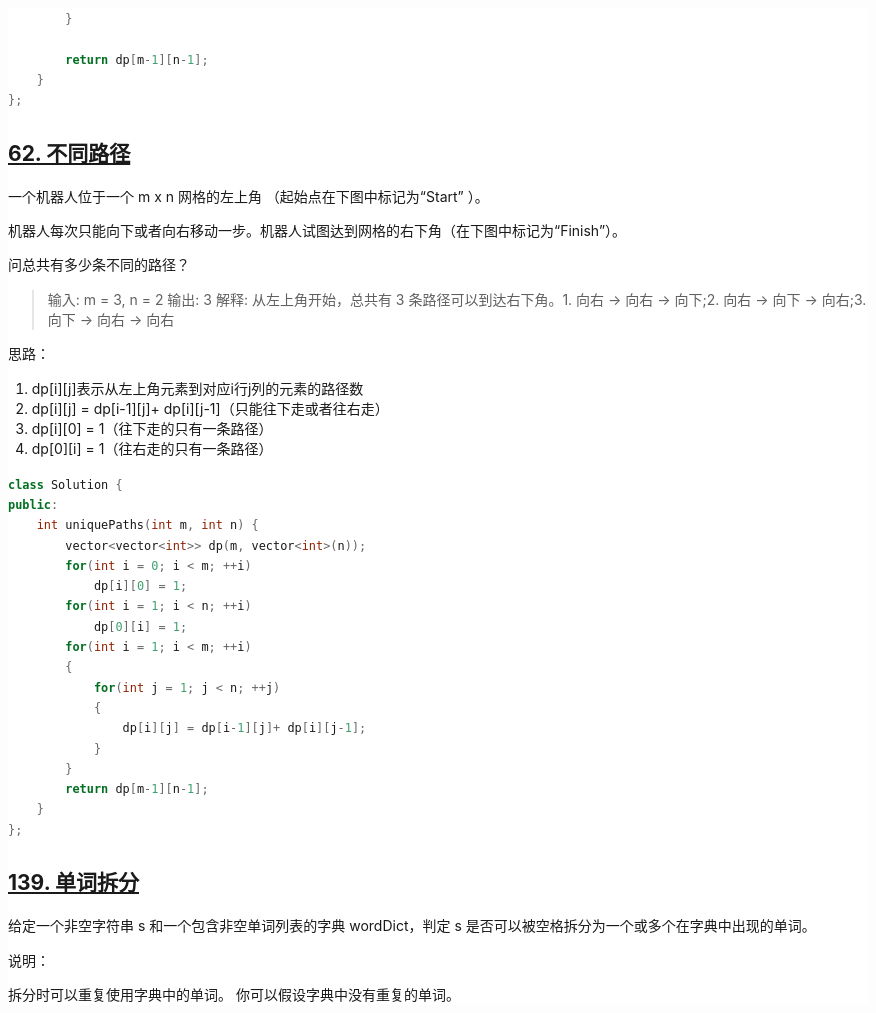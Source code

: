 ```cpp
        }

        return dp[m-1][n-1];
    }
};
```
## [62. 不同路径](https://leetcode-cn.com/problems/unique-paths/)
一个机器人位于一个 m x n 网格的左上角 （起始点在下图中标记为“Start” ）。

机器人每次只能向下或者向右移动一步。机器人试图达到网格的右下角（在下图中标记为“Finish”）。

问总共有多少条不同的路径？

> 输入: m = 3, n = 2
> 输出: 3
> 解释:
> 从左上角开始，总共有 3 条路径可以到达右下角。1. 向右 -> 向右 -> 向下;2. 向右 -> 向下 -> 向右;3. 向下 -> 向右 -> 向右

思路：
1. dp[i][j]表示从左上角元素到对应i行j列的元素的路径数
2. dp[i][j] = dp[i-1][j]+ dp[i][j-1]（只能往下走或者往右走）
3. dp[i][0] = 1（往下走的只有一条路径）
4. dp[0][i] = 1（往右走的只有一条路径）
```cpp
class Solution {
public:
    int uniquePaths(int m, int n) {
        vector<vector<int>> dp(m, vector<int>(n));
        for(int i = 0; i < m; ++i)
            dp[i][0] = 1;
        for(int i = 1; i < n; ++i)
            dp[0][i] = 1;   
        for(int i = 1; i < m; ++i)
        {
            for(int j = 1; j < n; ++j)
            {
                dp[i][j] = dp[i-1][j]+ dp[i][j-1];
            }
        }         
        return dp[m-1][n-1];
    }
};
```
## [139. 单词拆分](https://leetcode-cn.com/problems/word-break/)
给定一个非空字符串 s 和一个包含非空单词列表的字典 wordDict，判定 s 是否可以被空格拆分为一个或多个在字典中出现的单词。

说明：

拆分时可以重复使用字典中的单词。
你可以假设字典中没有重复的单词。

